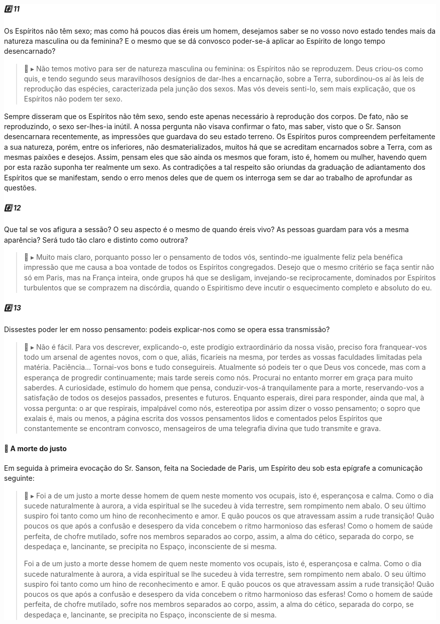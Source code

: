 ##### #️⃣ 11

Os Espíritos não têm sexo; mas como há poucos dias éreis um homem, desejamos saber se no vosso novo estado tendes mais da natureza masculina ou da feminina? E o mesmo que se dá convosco poder-se-á aplicar ao Espírito de longo tempo desencarnado?

> 👻 ▸ Não temos motivo para ser de natureza masculina ou feminina: os Espíritos não se reproduzem. Deus criou-os como quis, e tendo segundo seus maravilhosos desígnios de dar-lhes a encarnação, sobre a Terra, subordinou-os aí às leis de reprodução das espécies, caracterizada pela junção dos sexos. Mas vós deveis senti-lo, sem mais explicação, que os Espíritos não podem ter sexo.

Sempre disseram que os Espíritos não têm sexo, sendo este apenas necessário à reprodução dos corpos. De fato, não se reproduzindo, o sexo ser-lhes-ia inútil. A nossa pergunta não visava confirmar o fato, mas saber, visto que o Sr. Sanson desencarnara recentemente, as impressões que guardava do seu estado terreno. Os Espíritos puros compreendem perfeitamente a sua natureza, porém, entre os inferiores, não desmaterializados, muitos há que se acreditam encarnados sobre a Terra, com as mesmas paixões e desejos. Assim, pensam eles que são ainda os mesmos que foram, isto é, homem ou mulher, havendo quem por esta razão suponha ter realmente um sexo. As contradições a tal respeito são oriundas da graduação de adiantamento dos Espíritos que se manifestam, sendo o erro menos deles que de quem os interroga sem se dar ao trabalho de aprofundar as questões.

##### #️⃣ 12

Que tal se vos afigura a sessão? O seu aspecto é o mesmo de quando éreis vivo? As pessoas guardam para vós a mesma aparência? Será tudo tão claro e distinto como outrora?

> 👻 ▸ Muito mais claro, porquanto posso ler o pensamento de todos vós, sentindo-me igualmente feliz pela benéfica impressão que me causa a boa vontade de todos os Espíritos congregados. Desejo que o mesmo critério se faça sentir não só em Paris, mas na França inteira, onde grupos há que se desligam, invejando-se reciprocamente, dominados por Espíritos turbulentos que se comprazem na discórdia, quando o Espiritismo deve incutir o esquecimento completo e absoluto do eu.

##### #️⃣ 13

Dissestes poder ler em nosso pensamento: podeis explicar-nos como se opera essa transmissão?

> 👻 ▸ Não é fácil. Para vos descrever, explicando-o, este prodígio extraordinário da nossa visão, preciso fora franquear-vos todo um arsenal de agentes novos, com o que, aliás, ficaríeis na mesma, por terdes as vossas faculdades limitadas pela matéria. Paciência... Tornai-vos bons e tudo conseguireis. Atualmente só podeis ter o que Deus vos concede, mas com a esperança de progredir continuamente; mais tarde sereis como nós. Procurai no entanto morrer em graça para muito saberdes. A curiosidade, estímulo do homem que pensa, conduzir-vos-á tranquilamente para a morte, reservando-vos a satisfação de todos os desejos passados, presentes e futuros. Enquanto esperais, direi para responder, ainda que mal, à vossa pergunta: o ar que respirais, impalpável como nós, estereotipa por assim dizer o vosso pensamento; o sopro que exalais é, mais ou menos, a página escrita dos vossos pensamentos lidos e comentados pelos Espíritos que constantemente se encontram convosco, mensageiros de uma telegrafia divina que tudo transmite e grava.

#### 📄 A morte do justo

Em seguida à primeira evocação do Sr. Sanson, feita na Sociedade de Paris, um Espírito deu sob esta epígrafe a comunicação seguinte:

> 👻 ▸ Foi a de um justo a morte desse homem de quem neste momento vos ocupais, isto é, esperançosa e calma. Como o dia sucede naturalmente à aurora, a vida espiritual se lhe sucedeu à vida terrestre, sem rompimento nem abalo. O seu último suspiro foi tanto como um hino de reconhecimento e amor. E quão poucos os que atravessam assim a rude transição! Quão poucos os que após a confusão e desespero da vida concebem o ritmo harmonioso das esferas! Como o homem de saúde perfeita, de chofre mutilado, sofre nos membros separados ao corpo, assim, a alma do cético, separada do corpo, se despedaça e, lancinante, se precipita no Espaço, inconsciente de si mesma.
>
> Foi a de um justo a morte desse homem de quem neste momento vos ocupais, isto é, esperançosa e calma. Como o dia sucede naturalmente à aurora, a vida espiritual se lhe sucedeu à vida terrestre, sem rompimento nem abalo. O seu último suspiro foi tanto como um hino de reconhecimento e amor. E quão poucos os que atravessam assim a rude transição! Quão poucos os que após a confusão e desespero da vida concebem o ritmo harmonioso das esferas! Como o homem de saúde perfeita, de chofre mutilado, sofre nos membros separados ao corpo, assim, a alma do cético, separada do corpo, se despedaça e, lancinante, se precipita no Espaço, inconsciente de si mesma.
